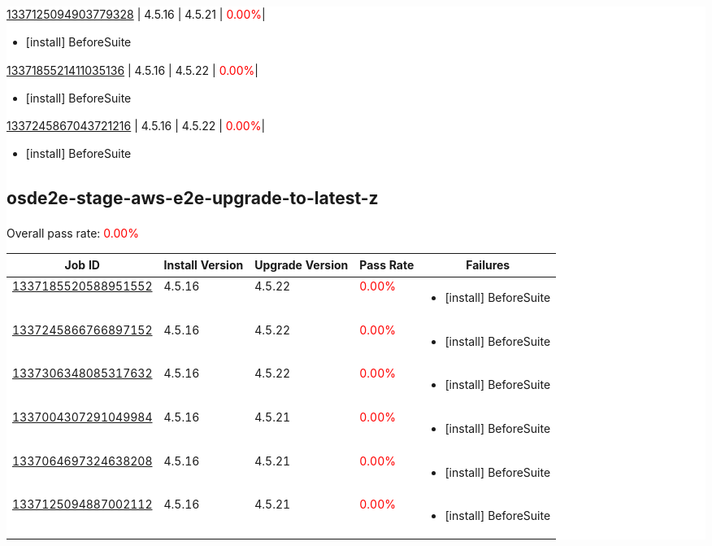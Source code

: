 [1337125094903779328](https://prow.ci.openshift.org/view/gs/origin-ci-test/logs/osde2e-stage-aws-e2e-upgrade-to-latest/1337125094903779328) | 4.5.16 | 4.5.21 | <span style="color:#ff0000;">0.00%</span>|<ul><li>[install] BeforeSuite</li></ul>
[1337185521411035136](https://prow.ci.openshift.org/view/gs/origin-ci-test/logs/osde2e-stage-aws-e2e-upgrade-to-latest/1337185521411035136) | 4.5.16 | 4.5.22 | <span style="color:#ff0000;">0.00%</span>|<ul><li>[install] BeforeSuite</li></ul>
[1337245867043721216](https://prow.ci.openshift.org/view/gs/origin-ci-test/logs/osde2e-stage-aws-e2e-upgrade-to-latest/1337245867043721216) | 4.5.16 | 4.5.22 | <span style="color:#ff0000;">0.00%</span>|<ul><li>[install] BeforeSuite</li></ul>



## osde2e-stage-aws-e2e-upgrade-to-latest-z

Overall pass rate: <span style="color:#ff0000;">0.00%</span>

| Job ID | Install Version | Upgrade Version | Pass Rate | Failures |
|--------|-----------------|-----------------|-----------|----------|
[1337185520588951552](https://prow.ci.openshift.org/view/gs/origin-ci-test/logs/osde2e-stage-aws-e2e-upgrade-to-latest-z/1337185520588951552) | 4.5.16 | 4.5.22 | <span style="color:#ff0000;">0.00%</span>|<ul><li>[install] BeforeSuite</li></ul>
[1337245866766897152](https://prow.ci.openshift.org/view/gs/origin-ci-test/logs/osde2e-stage-aws-e2e-upgrade-to-latest-z/1337245866766897152) | 4.5.16 | 4.5.22 | <span style="color:#ff0000;">0.00%</span>|<ul><li>[install] BeforeSuite</li></ul>
[1337306348085317632](https://prow.ci.openshift.org/view/gs/origin-ci-test/logs/osde2e-stage-aws-e2e-upgrade-to-latest-z/1337306348085317632) | 4.5.16 | 4.5.22 | <span style="color:#ff0000;">0.00%</span>|<ul><li>[install] BeforeSuite</li></ul>
[1337004307291049984](https://prow.ci.openshift.org/view/gs/origin-ci-test/logs/osde2e-stage-aws-e2e-upgrade-to-latest-z/1337004307291049984) | 4.5.16 | 4.5.21 | <span style="color:#ff0000;">0.00%</span>|<ul><li>[install] BeforeSuite</li></ul>
[1337064697324638208](https://prow.ci.openshift.org/view/gs/origin-ci-test/logs/osde2e-stage-aws-e2e-upgrade-to-latest-z/1337064697324638208) | 4.5.16 | 4.5.21 | <span style="color:#ff0000;">0.00%</span>|<ul><li>[install] BeforeSuite</li></ul>
[1337125094887002112](https://prow.ci.openshift.org/view/gs/origin-ci-test/logs/osde2e-stage-aws-e2e-upgrade-to-latest-z/1337125094887002112) | 4.5.16 | 4.5.21 | <span style="color:#ff0000;">0.00%</span>|<ul><li>[install] BeforeSuite</li></ul>



